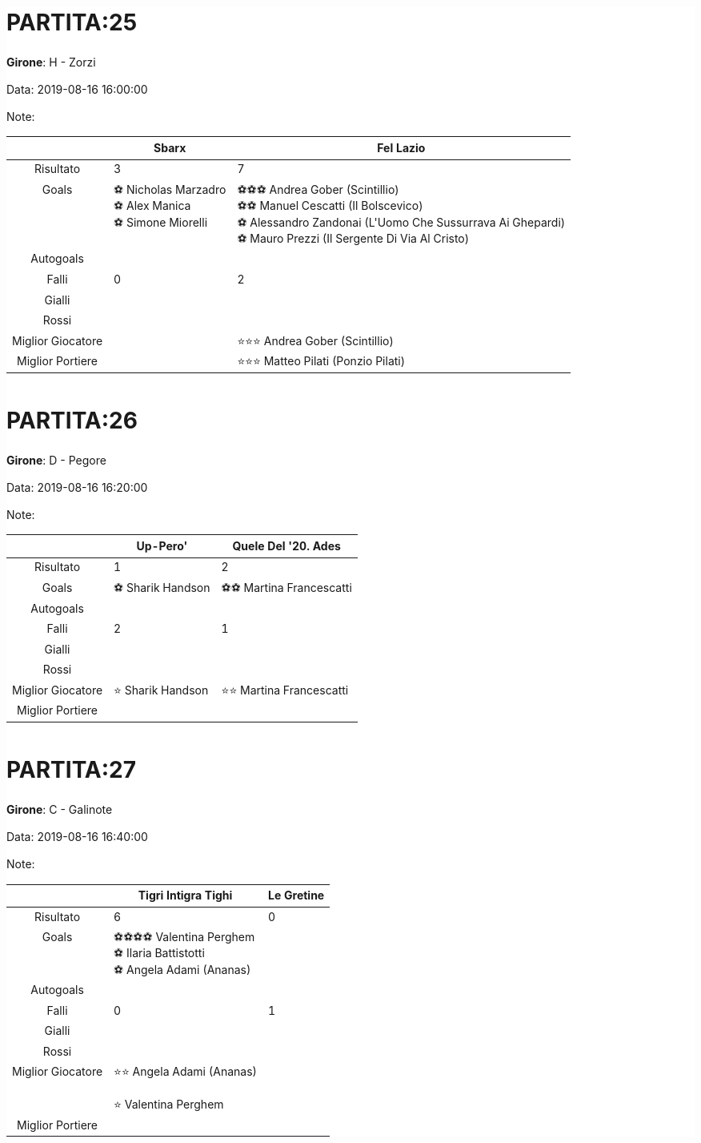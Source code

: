 
# PARTITA:25
**Girone**: H - Zorzi

Data: 2019-08-16 16:00:00

Note: 

| | Sbarx | Fel Lazio |
|:-----:|-----|-----|
Risultato|3|7
Goals|⚽ Nicholas Marzadro<br/>⚽ Alex Manica<br/>⚽ Simone Miorelli|⚽⚽⚽ Andrea Gober (Scintillio)<br/>⚽⚽ Manuel Cescatti (Il Bolscevico)<br/>⚽ Alessandro Zandonai (L'Uomo Che Sussurrava Ai Ghepardi)<br/>⚽ Mauro Prezzi (Il Sergente Di Via Al Cristo)
Autogoals||
Falli|0|2
Gialli||
Rossi||
Miglior Giocatore| | ⭐⭐⭐ Andrea Gober (Scintillio)<br/>
Miglior Portiere| | ⭐⭐⭐ Matteo Pilati (Ponzio Pilati)<br/>


# PARTITA:26
**Girone**: D - Pegore

Data: 2019-08-16 16:20:00

Note: 

| | Up-Pero' | Quele Del '20. Ades |
|:-----:|-----|-----|
Risultato|1|2
Goals|⚽ Sharik Handson|⚽⚽ Martina Francescatti
Autogoals||
Falli|2|1
Gialli||
Rossi||
Miglior Giocatore| ⭐ Sharik Handson<br/>| ⭐⭐ Martina Francescatti<br/>
Miglior Portiere| | 


# PARTITA:27
**Girone**: C - Galinote

Data: 2019-08-16 16:40:00

Note: 

| | Tigri Intigra Tighi | Le Gretine |
|:-----:|-----|-----|
Risultato|6|0
Goals|⚽⚽⚽⚽ Valentina Perghem<br/>⚽ Ilaria Battistotti<br/>⚽ Angela Adami (Ananas)|
Autogoals||
Falli|0|1
Gialli||
Rossi||
Miglior Giocatore| ⭐⭐ Angela Adami (Ananas)<br/><br/>⭐ Valentina Perghem<br/>| 
Miglior Portiere| | 
